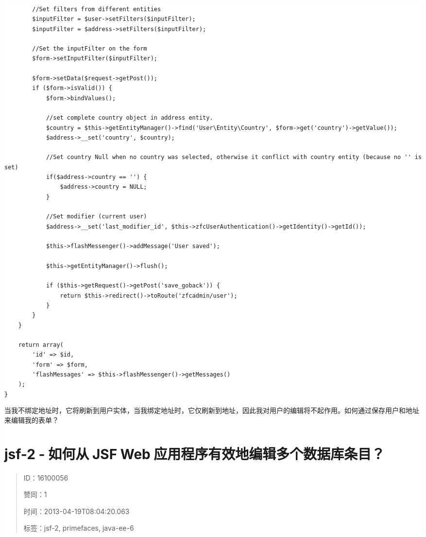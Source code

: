 ```
        //Set filters from different entities
        $inputFilter = $user->setFilters($inputFilter);
        $inputFilter = $address->setFilters($inputFilter);

        //Set the inputFilter on the form
        $form->setInputFilter($inputFilter);

        $form->setData($request->getPost());
        if ($form->isValid()) {
            $form->bindValues();

            //set complete country object in address entity.
            $country = $this->getEntityManager()->find('User\Entity\Country', $form->get('country')->getValue());
            $address->__set('country', $country);

            //Set country Null when no country was selected, otherwise it conflict with country entity (because no '' is set)
            if($address->country == '') {
                $address->country = NULL;
            }

            //Set modifier (current user)
            $address->__set('last_modifier_id', $this->zfcUserAuthentication()->getIdentity()->getId());

            $this->flashMessenger()->addMessage('User saved');

            $this->getEntityManager()->flush();

            if ($this->getRequest()->getPost('save_goback')) {
                return $this->redirect()->toRoute('zfcadmin/user');
            }
        }
    }

    return array(
        'id' => $id,
        'form' => $form,
        'flashMessages' => $this->flashMessenger()->getMessages()
    );
} 
```

当我不绑定地址时，它将刷新到用户实体，当我绑定地址时，它仅刷新到地址，因此我对用户的编辑将不起作用。如何通过保存用户和地址来编辑我的表单？

# jsf-2 - 如何从 JSF Web 应用程序有效地编辑多个数据库条目？

> ID：16100056
> 
> 赞同：1
> 
> 时间：2013-04-19T08:04:20.063
> 
> 标签：jsf-2, primefaces, java-ee-6
